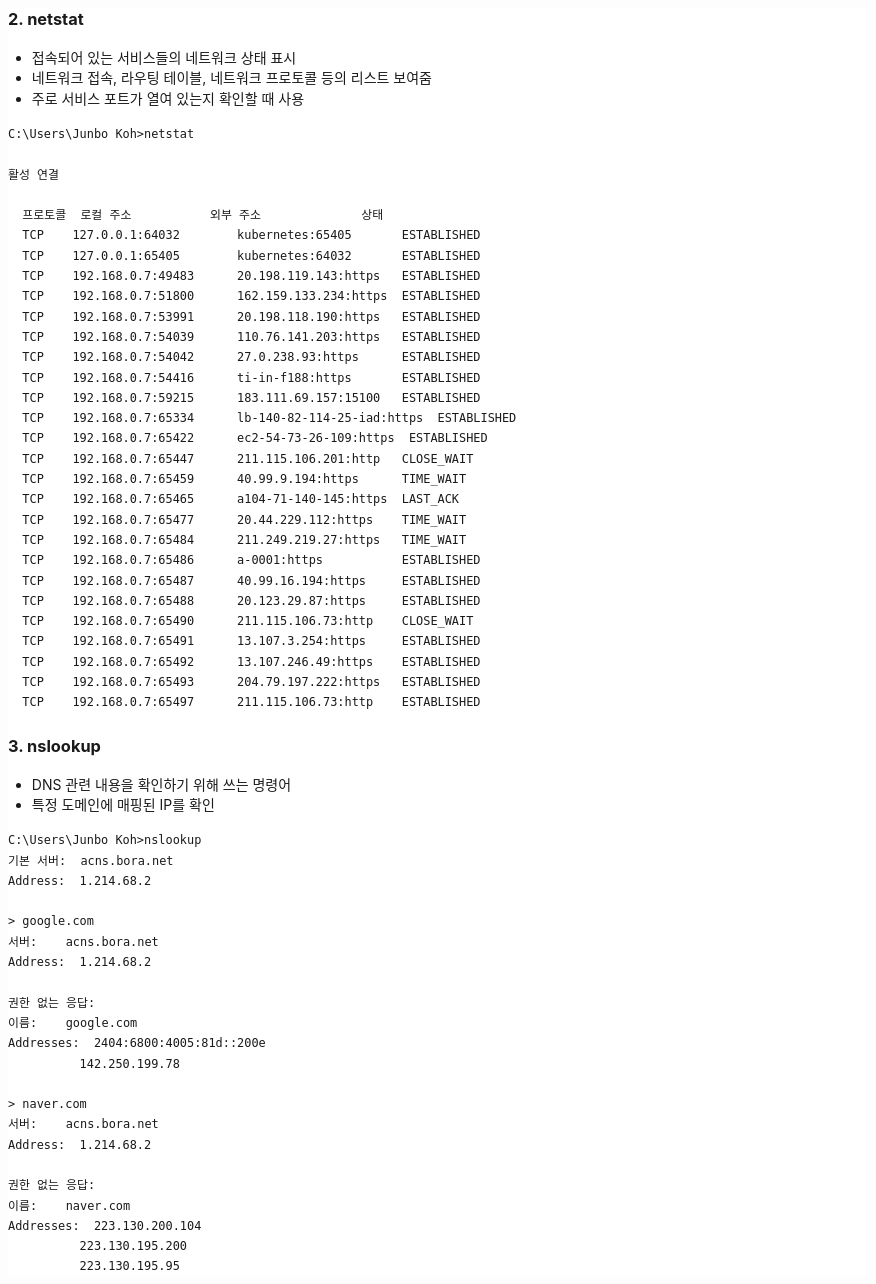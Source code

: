 ### 2. netstat
- 접속되어 있는 서비스들의 네트워크 상태 표시
- 네트워크 접속, 라우팅 테이블, 네트워크 프로토콜 등의 리스트 보여줌
- 주로 서비스 포트가 열여 있는지 확인할 때 사용

```
C:\Users\Junbo Koh>netstat

활성 연결

  프로토콜  로컬 주소           외부 주소              상태
  TCP    127.0.0.1:64032        kubernetes:65405       ESTABLISHED
  TCP    127.0.0.1:65405        kubernetes:64032       ESTABLISHED
  TCP    192.168.0.7:49483      20.198.119.143:https   ESTABLISHED
  TCP    192.168.0.7:51800      162.159.133.234:https  ESTABLISHED
  TCP    192.168.0.7:53991      20.198.118.190:https   ESTABLISHED
  TCP    192.168.0.7:54039      110.76.141.203:https   ESTABLISHED
  TCP    192.168.0.7:54042      27.0.238.93:https      ESTABLISHED
  TCP    192.168.0.7:54416      ti-in-f188:https       ESTABLISHED
  TCP    192.168.0.7:59215      183.111.69.157:15100   ESTABLISHED
  TCP    192.168.0.7:65334      lb-140-82-114-25-iad:https  ESTABLISHED
  TCP    192.168.0.7:65422      ec2-54-73-26-109:https  ESTABLISHED
  TCP    192.168.0.7:65447      211.115.106.201:http   CLOSE_WAIT
  TCP    192.168.0.7:65459      40.99.9.194:https      TIME_WAIT
  TCP    192.168.0.7:65465      a104-71-140-145:https  LAST_ACK
  TCP    192.168.0.7:65477      20.44.229.112:https    TIME_WAIT
  TCP    192.168.0.7:65484      211.249.219.27:https   TIME_WAIT
  TCP    192.168.0.7:65486      a-0001:https           ESTABLISHED
  TCP    192.168.0.7:65487      40.99.16.194:https     ESTABLISHED
  TCP    192.168.0.7:65488      20.123.29.87:https     ESTABLISHED
  TCP    192.168.0.7:65490      211.115.106.73:http    CLOSE_WAIT
  TCP    192.168.0.7:65491      13.107.3.254:https     ESTABLISHED
  TCP    192.168.0.7:65492      13.107.246.49:https    ESTABLISHED
  TCP    192.168.0.7:65493      204.79.197.222:https   ESTABLISHED
  TCP    192.168.0.7:65497      211.115.106.73:http    ESTABLISHED
```

### 3. nslookup
- DNS 관련 내용을 확인하기 위해 쓰는 명령어
- 특정 도메인에 매핑된 IP를 확인

```
C:\Users\Junbo Koh>nslookup
기본 서버:  acns.bora.net
Address:  1.214.68.2

> google.com
서버:    acns.bora.net
Address:  1.214.68.2

권한 없는 응답:
이름:    google.com
Addresses:  2404:6800:4005:81d::200e
          142.250.199.78

> naver.com
서버:    acns.bora.net
Address:  1.214.68.2

권한 없는 응답:
이름:    naver.com
Addresses:  223.130.200.104
          223.130.195.200
          223.130.195.95
```